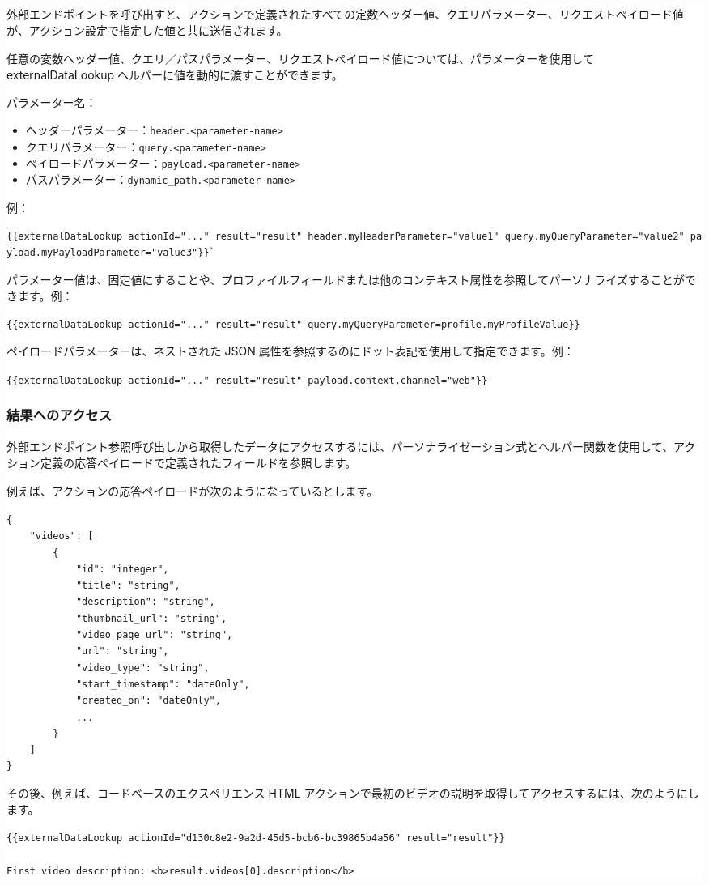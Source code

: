 外部エンドポイントを呼び出すと、アクションで定義されたすべての定数ヘッダー値、クエリパラメーター、リクエストペイロード値が、アクション設定で指定した値と共に送信されます。

任意の変数ヘッダー値、クエリ／パスパラメーター、リクエストペイロード値については、パラメーターを使用して externalDataLookup ヘルパーに値を動的に渡すことができます。

パラメーター名：

* ヘッダーパラメーター：`header.<parameter-name>`
* クエリパラメーター：`query.<parameter-name>`
* ペイロードパラメーター：`payload.<parameter-name>`
* パスパラメーター：`dynamic_path.<parameter-name>`

例：

```
{{externalDataLookup actionId="..." result="result" header.myHeaderParameter="value1" query.myQueryParameter="value2" payload.myPayloadParameter="value3"}}`
```

パラメーター値は、固定値にすることや、プロファイルフィールドまたは他のコンテキスト属性を参照してパーソナライズすることができます。例：

```
{{externalDataLookup actionId="..." result="result" query.myQueryParameter=profile.myProfileValue}}
```

ペイロードパラメーターは、ネストされた JSON 属性を参照するのにドット表記を使用して指定できます。例：

```
{{externalDataLookup actionId="..." result="result" payload.context.channel="web"}}
```

### 結果へのアクセス

外部エンドポイント参照呼び出しから取得したデータにアクセスするには、パーソナライゼーション式とヘルパー関数を使用して、アクション定義の応答ペイロードで定義されたフィールドを参照します。

例えば、アクションの応答ペイロードが次のようになっているとします。

```
{
    "videos": [
        {
            "id": "integer",
            "title": "string",
            "description": "string",
            "thumbnail_url": "string",
            "video_page_url": "string",
            "url": "string",
            "video_type": "string",
            "start_timestamp": "dateOnly",
            "created_on": "dateOnly",
            ...
        }
    ]
}
```

その後、例えば、コードベースのエクスペリエンス HTML アクションで最初のビデオの説明を取得してアクセスするには、次のようにします。

```
{{externalDataLookup actionId="d130c8e2-9a2d-45d5-bcb6-bc39865b4a56" result="result"}}
 
First video description: <b>result.videos[0].description</b>
```
